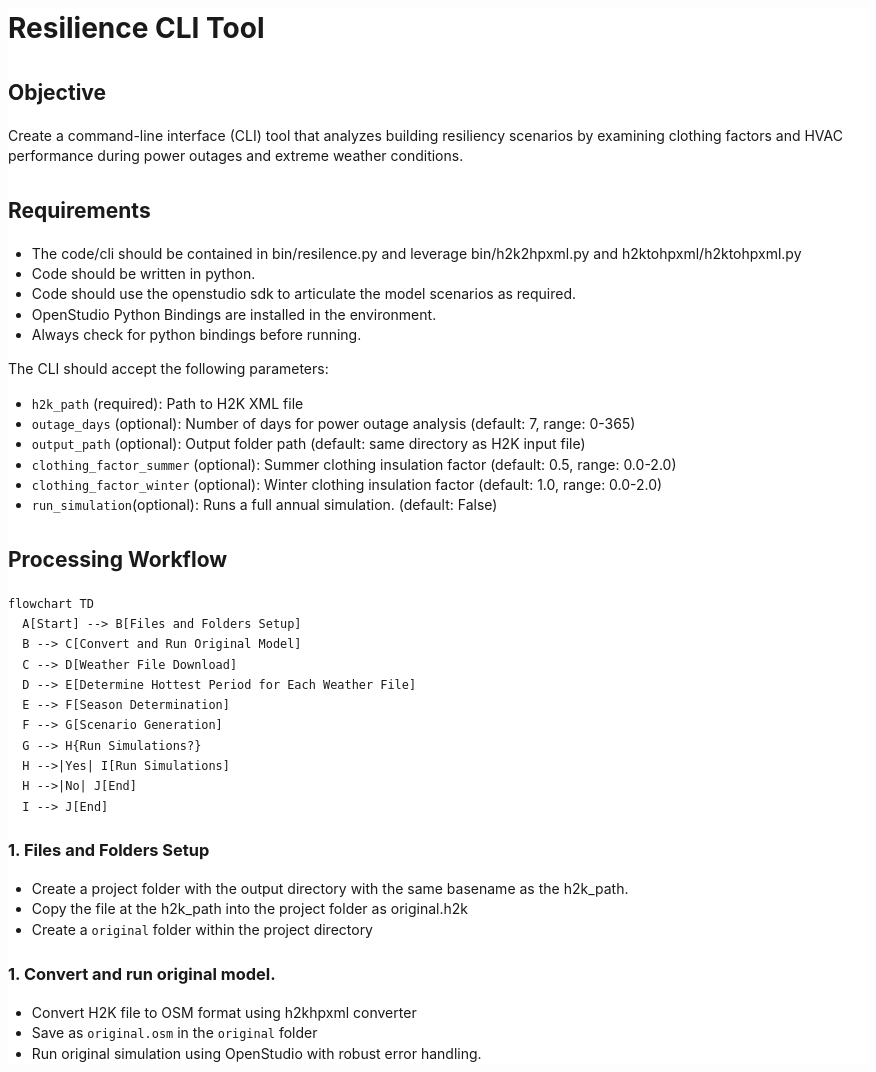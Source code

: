 # Resilience CLI Tool

## Objective
Create a command-line interface (CLI) tool that analyzes building resiliency scenarios by examining clothing factors and HVAC performance during power outages and extreme weather conditions.

## Requirements
* The code/cli should be contained in bin/resilence.py and leverage bin/h2k2hpxml.py and h2ktohpxml/h2ktohpxml.py
* Code should be written in python. 
* Code should use the openstudio sdk to articulate the model scenarios as required.
* OpenStudio Python Bindings are installed in the environment. 
* Always check for python bindings before running. 

The CLI should accept the following parameters:

- `h2k_path` (required): Path to H2K XML file
- `outage_days` (optional): Number of days for power outage analysis (default: 7, range: 0-365)
- `output_path` (optional): Output folder path (default: same directory as H2K input file)
- `clothing_factor_summer` (optional): Summer clothing insulation factor (default: 0.5, range: 0.0-2.0)
- `clothing_factor_winter` (optional): Winter clothing insulation factor (default: 1.0, range: 0.0-2.0)
- `run_simulation`(optional): Runs a full annual simulation. (default: False)

## Processing Workflow


```mermaid
flowchart TD
  A[Start] --> B[Files and Folders Setup]
  B --> C[Convert and Run Original Model]
  C --> D[Weather File Download]
  D --> E[Determine Hottest Period for Each Weather File]
  E --> F[Season Determination]
  F --> G[Scenario Generation]
  G --> H{Run Simulations?}
  H -->|Yes| I[Run Simulations]
  H -->|No| J[End]
  I --> J[End]
```

### 1. Files and Folders Setup
- Create a project folder with the output directory with the same basename as the h2k_path.
- Copy the file at the h2k_path into the project folder as original.h2k
- Create a `original` folder within the project directory

### 1. Convert and run original model.
- Convert H2K file to OSM format using h2khpxml converter
- Save as `original.osm` in the `original` folder
- Run original simulation using OpenStudio with robust error handling.
